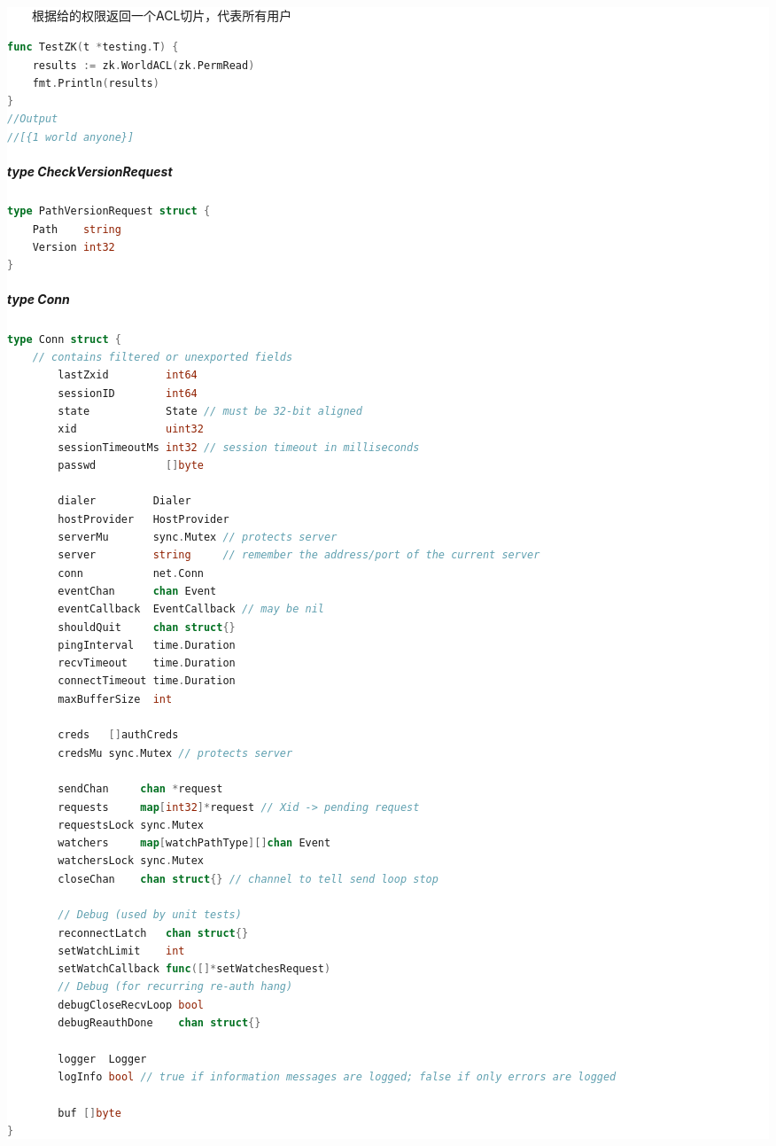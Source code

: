 &emsp;&emsp;根据给的权限返回一个ACL切片，代表所有用户
```go
func TestZK(t *testing.T) {
	results := zk.WorldACL(zk.PermRead)
	fmt.Println(results)
}
//Output
//[{1 world anyone}]
```
##### type CheckVersionRequest
```go
type PathVersionRequest struct {
    Path    string
    Version int32
}
```

##### type Conn
```go
type Conn struct {
    // contains filtered or unexported fields
    	lastZxid         int64
    	sessionID        int64
    	state            State // must be 32-bit aligned
    	xid              uint32
    	sessionTimeoutMs int32 // session timeout in milliseconds
    	passwd           []byte
    
    	dialer         Dialer
    	hostProvider   HostProvider
    	serverMu       sync.Mutex // protects server
    	server         string     // remember the address/port of the current server
    	conn           net.Conn
    	eventChan      chan Event
    	eventCallback  EventCallback // may be nil
    	shouldQuit     chan struct{}
    	pingInterval   time.Duration
    	recvTimeout    time.Duration
    	connectTimeout time.Duration
    	maxBufferSize  int
    
    	creds   []authCreds
    	credsMu sync.Mutex // protects server
    
    	sendChan     chan *request
    	requests     map[int32]*request // Xid -> pending request
    	requestsLock sync.Mutex
    	watchers     map[watchPathType][]chan Event
    	watchersLock sync.Mutex
    	closeChan    chan struct{} // channel to tell send loop stop
    
    	// Debug (used by unit tests)
    	reconnectLatch   chan struct{}
    	setWatchLimit    int
    	setWatchCallback func([]*setWatchesRequest)
    	// Debug (for recurring re-auth hang)
    	debugCloseRecvLoop bool
    	debugReauthDone    chan struct{}
    
    	logger  Logger
    	logInfo bool // true if information messages are logged; false if only errors are logged
    
    	buf []byte
}
```